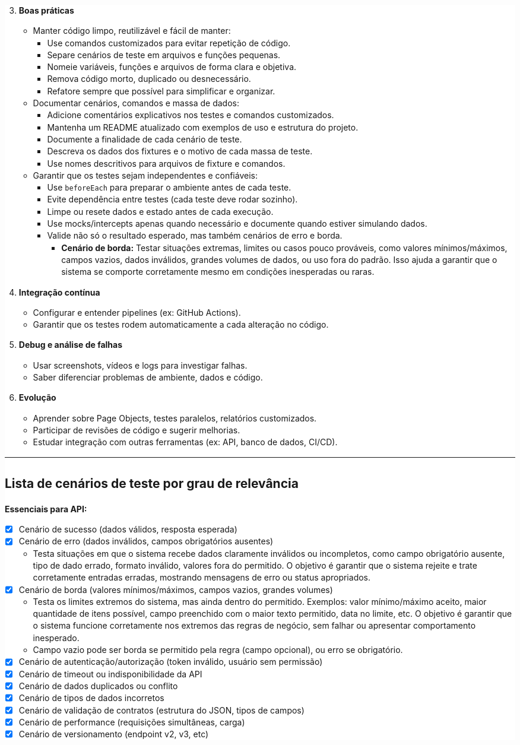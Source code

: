 3. **Boas práticas**
   - Manter código limpo, reutilizável e fácil de manter:
     - Use comandos customizados para evitar repetição de código.
     - Separe cenários de teste em arquivos e funções pequenas.
     - Nomeie variáveis, funções e arquivos de forma clara e objetiva.
     - Remova código morto, duplicado ou desnecessário.
     - Refatore sempre que possível para simplificar e organizar.
   - Documentar cenários, comandos e massa de dados:
     - Adicione comentários explicativos nos testes e comandos customizados.
     - Mantenha um README atualizado com exemplos de uso e estrutura do projeto.
     - Documente a finalidade de cada cenário de teste.
     - Descreva os dados dos fixtures e o motivo de cada massa de teste.
     - Use nomes descritivos para arquivos de fixture e comandos.
   - Garantir que os testes sejam independentes e confiáveis:
     - Use `beforeEach` para preparar o ambiente antes de cada teste.
     - Evite dependência entre testes (cada teste deve rodar sozinho).
     - Limpe ou resete dados e estado antes de cada execução.
     - Use mocks/intercepts apenas quando necessário e documente quando estiver simulando dados.
     - Valide não só o resultado esperado, mas também cenários de erro e borda.
       - **Cenário de borda:** Testar situações extremas, limites ou casos pouco prováveis, como valores mínimos/máximos, campos vazios, dados inválidos, grandes volumes de dados, ou uso fora do padrão. Isso ajuda a garantir que o sistema se comporte corretamente mesmo em condições inesperadas ou raras.

4. **Integração contínua**
   - Configurar e entender pipelines (ex: GitHub Actions).
   - Garantir que os testes rodem automaticamente a cada alteração no código.

5. **Debug e análise de falhas**
   - Usar screenshots, vídeos e logs para investigar falhas.
   - Saber diferenciar problemas de ambiente, dados e código.

6. **Evolução**
   - Aprender sobre Page Objects, testes paralelos, relatórios customizados.
   - Participar de revisões de código e sugerir melhorias.
   - Estudar integração com outras ferramentas (ex: API, banco de dados, CI/CD).

---

## Lista de cenários de teste por grau de relevância

**Essenciais para API:**
- [x] Cenário de sucesso (dados válidos, resposta esperada)
- [x] Cenário de erro (dados inválidos, campos obrigatórios ausentes)
  - Testa situações em que o sistema recebe dados claramente inválidos ou incompletos, como campo obrigatório ausente, tipo de dado errado, formato inválido, valores fora do permitido. O objetivo é garantir que o sistema rejeite e trate corretamente entradas erradas, mostrando mensagens de erro ou status apropriados.
- [x] Cenário de borda (valores mínimos/máximos, campos vazios, grandes volumes)
  - Testa os limites extremos do sistema, mas ainda dentro do permitido. Exemplos: valor mínimo/máximo aceito, maior quantidade de itens possível, campo preenchido com o maior texto permitido, data no limite, etc. O objetivo é garantir que o sistema funcione corretamente nos extremos das regras de negócio, sem falhar ou apresentar comportamento inesperado.
  - Campo vazio pode ser borda se permitido pela regra (campo opcional), ou erro se obrigatório.
- [x] Cenário de autenticação/autorização (token inválido, usuário sem permissão)
- [x] Cenário de timeout ou indisponibilidade da API
- [x] Cenário de dados duplicados ou conflito
- [x] Cenário de tipos de dados incorretos
- [x] Cenário de validação de contratos (estrutura do JSON, tipos de campos)
- [x] Cenário de performance (requisições simultâneas, carga)
- [x] Cenário de versionamento (endpoint v2, v3, etc)
